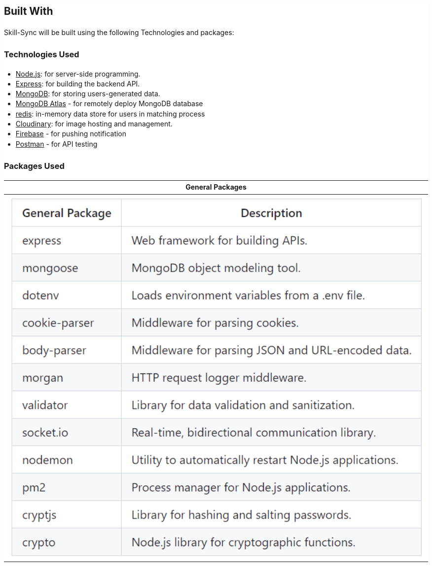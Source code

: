 
## Built With
Skill-Sync will be built using the following Technologies and packages:
### Technologies Used

- [Node.js](https://nodejs.org/en/): for server-side programming.
- [Express](http://expressjs.com/): for building the backend API.
- [MongoDB](https://www.mongodb.com/): for storing users-generated data.
- [MongoDB Atlas](https://www.mongodb.com/cloud/atlas) - for remotely deploy MongoDB database
- [redis](https://redis.io/):  in-memory data store for users in matching process
- [Cloudinary](https://cloudinary.com/): for image hosting and management.
- [Firebase](https://firebase.google.com/) - for pushing notification
- [Postman](https://www.getpostman.com/) - for API testing


### Packages Used
| General Packages            | 
| -------                         |
| <img src="https://github.com/Skill-Sync/SkillSync-Backend/blob/master/.github/res/imgs/General%20Packages.png" width="1000" />   | 
